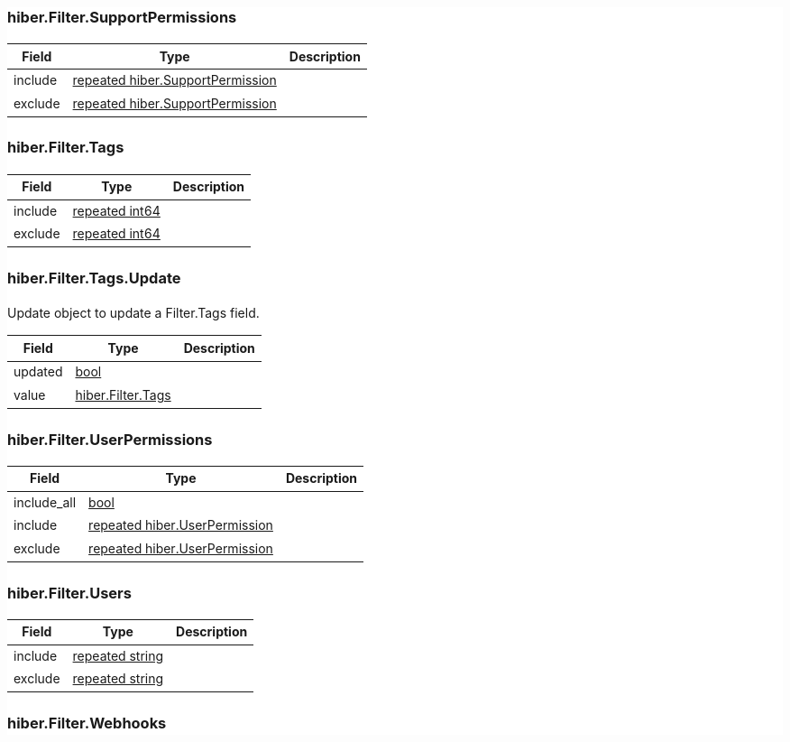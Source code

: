 ### hiber.Filter.SupportPermissions



| Field | Type | Description |
| ----- | ---- | ----------- |
| include | [repeated hiber.SupportPermission](#hibersupportpermission) |  |
| exclude | [repeated hiber.SupportPermission](#hibersupportpermission) |  |

### hiber.Filter.Tags



| Field | Type | Description |
| ----- | ---- | ----------- |
| include | [repeated int64](#int64) |  |
| exclude | [repeated int64](#int64) |  |

### hiber.Filter.Tags.Update

Update object to update a Filter.Tags field.

| Field | Type | Description |
| ----- | ---- | ----------- |
| updated | [ bool](#bool) |  |
| value | [ hiber.Filter.Tags](#hiberfiltertags) |  |

### hiber.Filter.UserPermissions



| Field | Type | Description |
| ----- | ---- | ----------- |
| include_all | [ bool](#bool) |  |
| include | [repeated hiber.UserPermission](#hiberuserpermission) |  |
| exclude | [repeated hiber.UserPermission](#hiberuserpermission) |  |

### hiber.Filter.Users



| Field | Type | Description |
| ----- | ---- | ----------- |
| include | [repeated string](#string) |  |
| exclude | [repeated string](#string) |  |

### hiber.Filter.Webhooks

